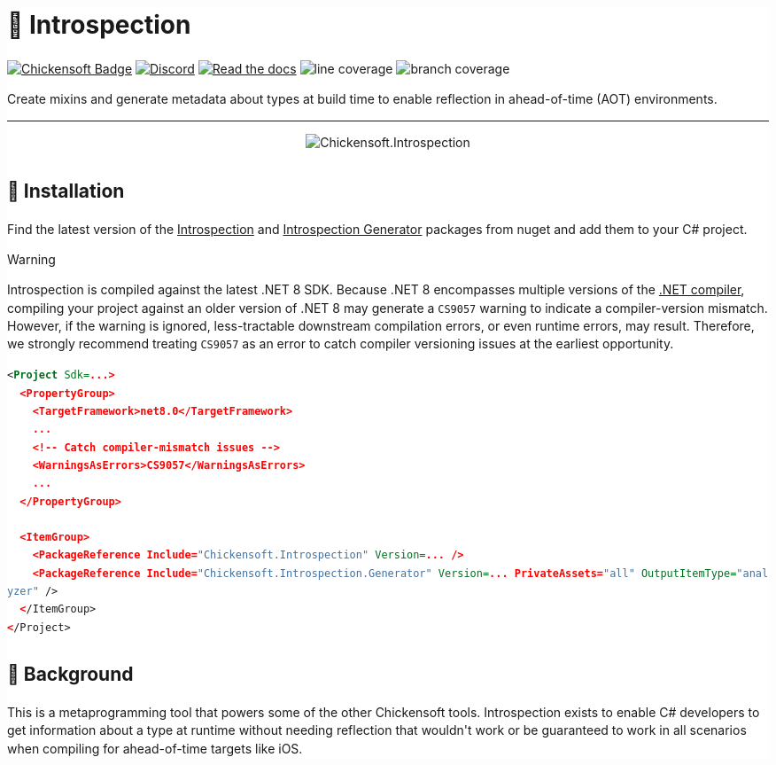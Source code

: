 # 🔮 Introspection

[![Chickensoft Badge][chickensoft-badge]][chickensoft-website] [![Discord][discord-badge]][discord] [![Read the docs][read-the-docs-badge]][docs] ![line coverage][line-coverage] ![branch coverage][branch-coverage]

Create mixins and generate metadata about types at build time to enable reflection in ahead-of-time (AOT) environments.

---

<p align="center">
<img alt="Chickensoft.Introspection" src="Chickensoft.Introspection/icon.png" width="200">
</p>

## 🥚 Installation

Find the latest version of the [Introspection] and [Introspection Generator] packages from nuget and add them to your C# project.

> [!WARNING]
> Introspection is compiled against the latest .NET 8 SDK. Because .NET 8 encompasses multiple versions of the [.NET compiler], compiling your project against an older version of .NET 8 may generate a `CS9057` warning to indicate a compiler-version mismatch. However, if the warning is ignored, less-tractable downstream compilation errors, or even runtime errors, may result. Therefore, we strongly recommend treating `CS9057` as an error to catch compiler versioning issues at the earliest opportunity.

```xml
<Project Sdk=...>
  <PropertyGroup>
    <TargetFramework>net8.0</TargetFramework>
    ...
    <!-- Catch compiler-mismatch issues -->
    <WarningsAsErrors>CS9057</WarningsAsErrors>
    ...
  </PropertyGroup>

  <ItemGroup>
    <PackageReference Include="Chickensoft.Introspection" Version=... />
    <PackageReference Include="Chickensoft.Introspection.Generator" Version=... PrivateAssets="all" OutputItemType="analyzer" />
  </ItemGroup>
</Project>
```

## 📙 Background

This is a metaprogramming tool that powers some of the other Chickensoft tools. Introspection exists to enable C# developers to get information about a type at runtime without needing reflection that wouldn't work or be guaranteed to work in all scenarios when compiling for ahead-of-time targets like iOS.


[chickensoft-badge]: https://raw.githubusercontent.com/chickensoft-games/chickensoft_site/main/static/img/badges/chickensoft_badge.svg
[chickensoft-website]: https://chickensoft.games
[philosophy]: https://chickensoft.games/philosophy
[discord-badge]: https://raw.githubusercontent.com/chickensoft-games/chickensoft_site/main/static/img/badges/discord_badge.svg
[discord]: https://discord.gg/gSjaPgMmYW
[read-the-docs-badge]: https://raw.githubusercontent.com/chickensoft-games/chickensoft_site/main/static/img/badges/read_the_docs_badge.svg
[docs]: https://chickensoft.games/docs/
[line-coverage]: Chickensoft.Introspection.Tests/badges/line_coverage.svg
[branch-coverage]: Chickensoft.Introspection.Tests/badges/branch_coverage.svg
[Introspection]: https://www.nuget.org/packages/Chickensoft.Introspection
[Introspection Generator]: https://www.nuget.org/packages/Chickensoft.Introspection.Generator
[Serialization]: https://github.com/chickensoft-games/Serialization
[AutoInject]: https://github.com/chickensoft-games/AutoInject
[LogicBlocks]: https://github.com/chickensoft-games/LogicBlocks
[type registry]: Chickensoft.Introspection.Generator.Tests/.generated/Chickensoft.Introspection.Generator/Chickensoft.Introspection.Generator.TypeGenerator/TypeRegistry.g.cs
[type graph]: Chickensoft.Introspection/src/TypeGraph.cs
[module initializer]: https://learn.microsoft.com/en-us/dotnet/csharp/language-reference/proposals/csharp-9.0/module-initializers
[default interface method implementations]: https://learn.microsoft.com/en-us/dotnet/csharp/language-reference/proposals/csharp-8.0/default-interface-methods
[instance state]: https://learn.microsoft.com/en-us/dotnet/csharp/language-reference/proposals/csharp-8.0/default-interface-methods#detailed-design
[blackboard]: https://github.com/chickensoft-games/Collections?tab=readme-ov-file#blackboard
[metatype]: Chickensoft.Introspection/src/types/IMetatype.cs
[.NET compiler]: https://github.com/dotnet/roslyn/blob/main/docs/wiki/NuGet-packages.md